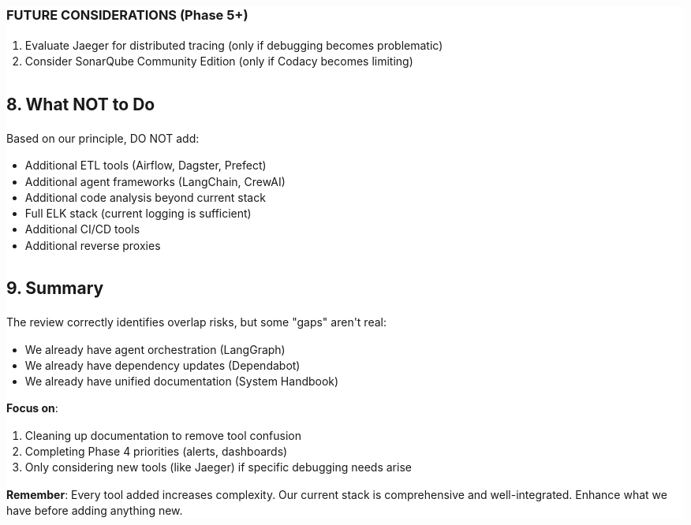 ### FUTURE CONSIDERATIONS (Phase 5+)
1. Evaluate Jaeger for distributed tracing (only if debugging becomes problematic)
2. Consider SonarQube Community Edition (only if Codacy becomes limiting)

## 8. What NOT to Do

Based on our principle, DO NOT add:
- Additional ETL tools (Airflow, Dagster, Prefect)
- Additional agent frameworks (LangChain, CrewAI)
- Additional code analysis beyond current stack
- Full ELK stack (current logging is sufficient)
- Additional CI/CD tools
- Additional reverse proxies

## 9. Summary

The review correctly identifies overlap risks, but some "gaps" aren't real:
- We already have agent orchestration (LangGraph)
- We already have dependency updates (Dependabot)
- We already have unified documentation (System Handbook)

**Focus on**:
1. Cleaning up documentation to remove tool confusion
2. Completing Phase 4 priorities (alerts, dashboards)
3. Only considering new tools (like Jaeger) if specific debugging needs arise

**Remember**: Every tool added increases complexity. Our current stack is comprehensive and well-integrated. Enhance what we have before adding anything new. 